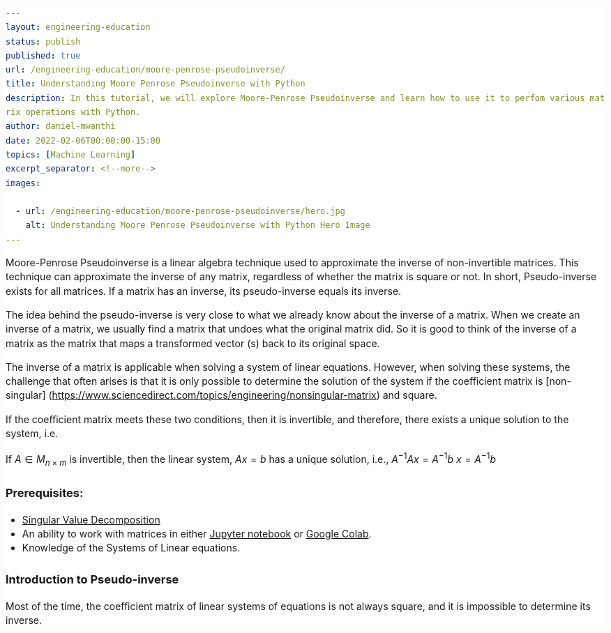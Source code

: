 ```yaml
---
layout: engineering-education
status: publish
published: true
url: /engineering-education/moore-penrose-pseudoinverse/
title: Understanding Moore Penrose Pseudoinverse with Python
description: In this tutorial, we will explore Moore-Penrose Pseudoinverse and learn how to use it to perfom various matrix operations with Python.
author: daniel-mwanthi
date: 2022-02-06T00:00:00-15:00
topics: [Machine Learning]
excerpt_separator: <!--more-->
images:

  - url: /engineering-education/moore-penrose-pseudoinverse/hero.jpg 
    alt: Understanding Moore Penrose Pseudoinverse with Python Hero Image
---
```


Moore-Penrose Pseudoinverse is a linear algebra technique used to approximate the inverse of non-invertible matrices. This technique can approximate the inverse of any matrix, regardless of whether the matrix is square or not. In short, Pseudo-inverse exists for all matrices. If a matrix has an inverse, its pseudo-inverse equals its inverse.

The idea behind the pseudo-inverse is very close to what we already know about the inverse of a matrix. When we create an inverse of a matrix, we usually find a matrix that undoes what the original matrix did. So it is good to think of the inverse of a matrix as the matrix that maps a transformed vector (s) back to its original space.

The inverse of a matrix is applicable when solving a system of linear equations. However, when solving these systems, the challenge that often arises is that it is only possible to determine the solution of the system if the coefficient matrix is [non-singular] (https://www.sciencedirect.com/topics/engineering/nonsingular-matrix) and square. 

If the coefficient matrix meets these two conditions, then it is invertible, and therefore, there exists a unique solution to the system, i.e.

If $A \in M_{n\times m}$ is invertible, then the linear system, 
$Ax=b$ has a unique solution, i.e.,
$A^{-1}Ax=A^{-1}b$
$x=A^{-1}b$

### Prerequisites:
- [Singular Value Decomposition](https://www.section.io/engineering-education/singular-value-decomposition-in-python/)
- An ability to work with matrices in either [Jupyter notebook](https://jupyter.org/install) or [Google Colab](https://jupyter.org/install).
- Knowledge of the Systems of Linear equations.

### Introduction to Pseudo-inverse
Most of the time, the coefficient matrix of linear systems of equations is not always square, and it is impossible to determine its inverse.
